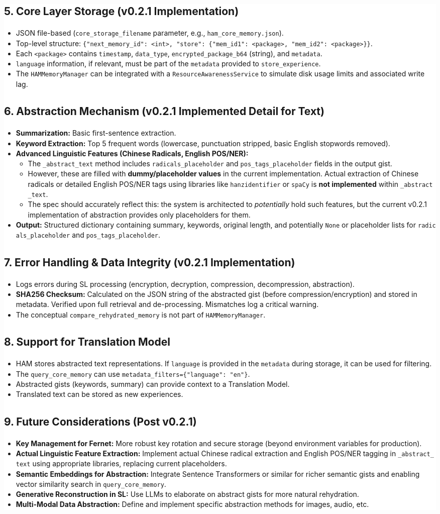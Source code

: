 ## 5. Core Layer Storage (v0.2.1 Implementation)

*   JSON file-based (`core_storage_filename` parameter, e.g., `ham_core_memory.json`).
*   Top-level structure: `{"next_memory_id": <int>, "store": {"mem_id1": <package>, "mem_id2": <package>}}`.
*   Each `<package>` contains `timestamp`, `data_type`, `encrypted_package_b64` (string), and `metadata`.
*   `language` information, if relevant, must be part of the `metadata` provided to `store_experience`.
*   The `HAMMemoryManager` can be integrated with a `ResourceAwarenessService` to simulate disk usage limits and associated write lag.

## 6. Abstraction Mechanism (v0.2.1 Implemented Detail for Text)

*   **Summarization:** Basic first-sentence extraction.
*   **Keyword Extraction:** Top 5 frequent words (lowercase, punctuation stripped, basic English stopwords removed).
*   **Advanced Linguistic Features (Chinese Radicals, English POS/NER):**
    *   The `_abstract_text` method includes `radicals_placeholder` and `pos_tags_placeholder` fields in the output gist.
    *   However, these are filled with **dummy/placeholder values** in the current implementation. Actual extraction of Chinese radicals or detailed English POS/NER tags using libraries like `hanzidentifier` or `spaCy` is **not implemented** within `_abstract_text`.
    *   The spec should accurately reflect this: the system is architected to *potentially* hold such features, but the current v0.2.1 implementation of abstraction provides only placeholders for them.
*   **Output:** Structured dictionary containing summary, keywords, original length, and potentially `None` or placeholder lists for `radicals_placeholder` and `pos_tags_placeholder`.

## 7. Error Handling & Data Integrity (v0.2.1 Implementation)

*   Logs errors during SL processing (encryption, decryption, compression, decompression, abstraction).
*   **SHA256 Checksum:** Calculated on the JSON string of the abstracted gist (before compression/encryption) and stored in metadata. Verified upon full retrieval and de-processing. Mismatches log a critical warning.
*   The conceptual `compare_rehydrated_memory` is not part of `HAMMemoryManager`.

## 8. Support for Translation Model

*   HAM stores abstracted text representations. If `language` is provided in the `metadata` during storage, it can be used for filtering.
*   The `query_core_memory` can use `metadata_filters={"language": "en"}`.
*   Abstracted gists (keywords, summary) can provide context to a Translation Model.
*   Translated text can be stored as new experiences.

## 9. Future Considerations (Post v0.2.1)
*   **Key Management for Fernet:** More robust key rotation and secure storage (beyond environment variables for production).
*   **Actual Linguistic Feature Extraction:** Implement actual Chinese radical extraction and English POS/NER tagging in `_abstract_text` using appropriate libraries, replacing current placeholders.
*   **Semantic Embeddings for Abstraction:** Integrate Sentence Transformers or similar for richer semantic gists and enabling vector similarity search in `query_core_memory`.
*   **Generative Reconstruction in SL:** Use LLMs to elaborate on abstract gists for more natural rehydration.
*   **Multi-Modal Data Abstraction:** Define and implement specific abstraction methods for images, audio, etc.